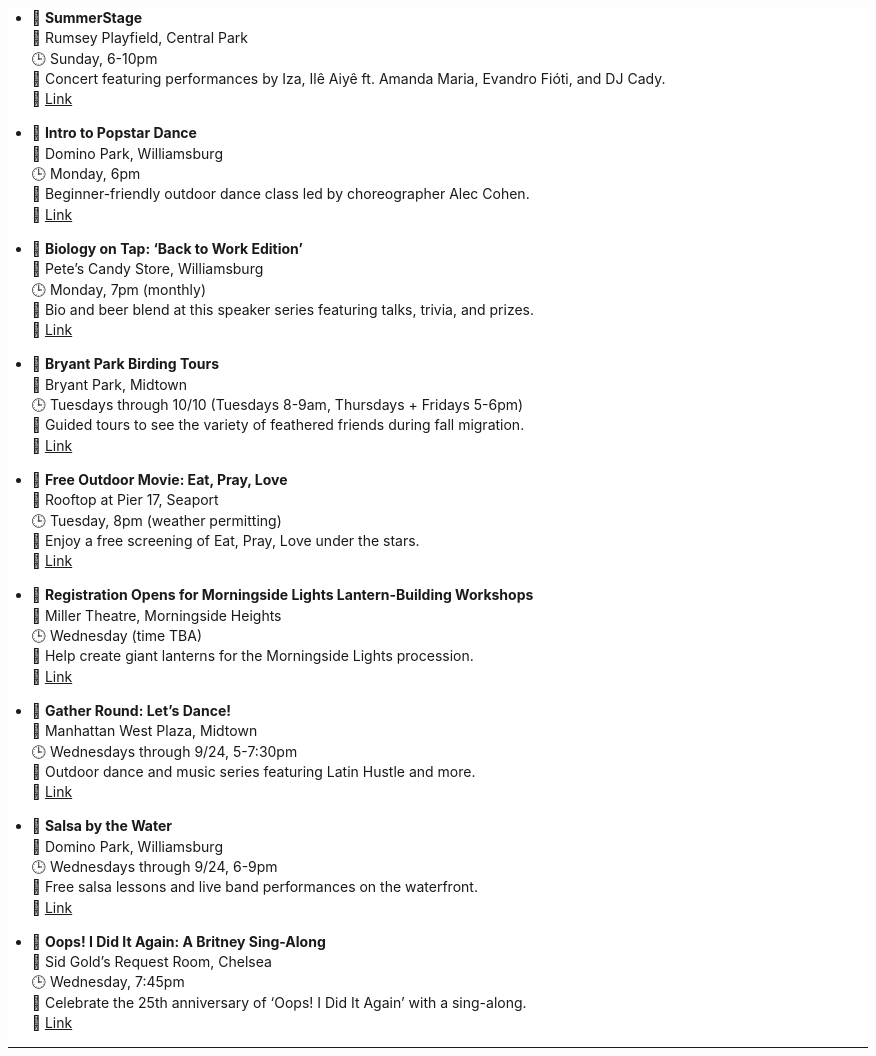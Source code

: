 - 🎉 **SummerStage**  
  📍 Rumsey Playfield, Central Park  
  🕒 Sunday, 6-10pm  
  📝 Concert featuring performances by Iza, Ilê Aiyê ft. Amanda Maria, Evandro Fióti, and DJ Cady.  
  🔗 [Link](https://cityparksfoundation.org/events/iza-ile-aiye-evandro-fioti/)

- 🎉 **Intro to Popstar Dance**  
  📍 Domino Park, Williamsburg  
  🕒 Monday, 6pm  
  📝 Beginner-friendly outdoor dance class led by choreographer Alec Cohen.  
  🔗 [Link](https://www.dominopark.com/events/popstar-dance)

- 🎉 **Biology on Tap: ‘Back to Work Edition’**  
  📍 Pete’s Candy Store, Williamsburg  
  🕒 Monday, 7pm (monthly)  
  📝 Bio and beer blend at this speaker series featuring talks, trivia, and prizes.  
  🔗 [Link](https://www.instagram.com/biologyontap/)

- 🎉 **Bryant Park Birding Tours**  
  📍 Bryant Park, Midtown  
  🕒 Tuesdays through 10/10 (Tuesdays 8-9am, Thursdays + Fridays 5-6pm)  
  📝 Guided tours to see the variety of feathered friends during fall migration.  
  🔗 [Link](https://bryantpark.org/activities/birding-tours)

- 🎉 **Free Outdoor Movie: Eat, Pray, Love**  
  📍 Rooftop at Pier 17, Seaport  
  🕒 Tuesday, 8pm (weather permitting)  
  📝 Enjoy a free screening of Eat, Pray, Love under the stars.  
  🔗 [Link](https://theseaport.nyc/events/seaport-cinema/)

- 🎉 **Registration Opens for Morningside Lights Lantern-Building Workshops**  
  📍 Miller Theatre, Morningside Heights  
  🕒 Wednesday (time TBA)  
  📝 Help create giant lanterns for the Morningside Lights procession.  
  🔗 [Link](https://www.morningside-lights.com)

- 🎉 **Gather Round: Let’s Dance!**  
  📍 Manhattan West Plaza, Midtown  
  🕒 Wednesdays through 9/24, 5-7:30pm  
  📝 Outdoor dance and music series featuring Latin Hustle and more.  
  🔗 [Link](https://manhattanwestnyc.com/event/gather-round-lets-dance/)

- 🎉 **Salsa by the Water**  
  📍 Domino Park, Williamsburg  
  🕒 Wednesdays through 9/24, 6-9pm  
  📝 Free salsa lessons and live band performances on the waterfront.  
  🔗 [Link](https://www.dominopark.com/events/salsa-by-the-water)

- 🎉 **Oops! I Did It Again: A Britney Sing-Along**  
  📍 Sid Gold’s Request Room, Chelsea  
  🕒 Wednesday, 7:45pm  
  📝 Celebrate the 25th anniversary of ‘Oops! I Did It Again’ with a sing-along.  
  🔗 [Link](https://sidgolds.com/event/oops-i-did-it-again-a-britney-singalong/)

---
